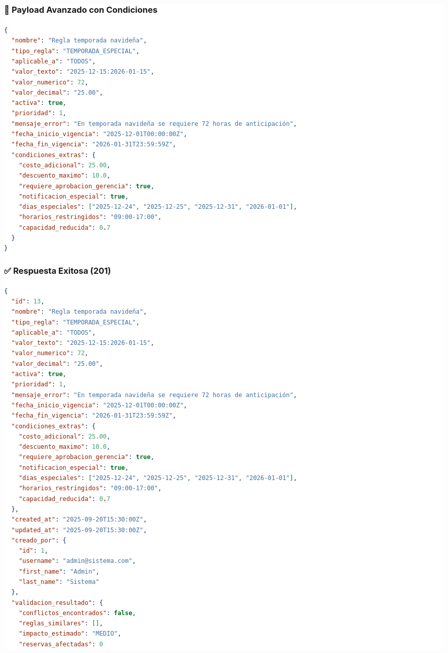 ### 📝 **Payload Avanzado con Condiciones**
```json
{
  "nombre": "Regla temporada navideña",
  "tipo_regla": "TEMPORADA_ESPECIAL",
  "aplicable_a": "TODOS",
  "valor_texto": "2025-12-15:2026-01-15",
  "valor_numerico": 72,
  "valor_decimal": "25.00",
  "activa": true,
  "prioridad": 1,
  "mensaje_error": "En temporada navideña se requiere 72 horas de anticipación",
  "fecha_inicio_vigencia": "2025-12-01T00:00:00Z",
  "fecha_fin_vigencia": "2026-01-31T23:59:59Z",
  "condiciones_extras": {
    "costo_adicional": 25.00,
    "descuento_maximo": 10.0,
    "requiere_aprobacion_gerencia": true,
    "notificacion_especial": true,
    "dias_especiales": ["2025-12-24", "2025-12-25", "2025-12-31", "2026-01-01"],
    "horarios_restringidos": "09:00-17:00",
    "capacidad_reducida": 0.7
  }
}
```

### ✅ **Respuesta Exitosa (201)**
```json
{
  "id": 13,
  "nombre": "Regla temporada navideña",
  "tipo_regla": "TEMPORADA_ESPECIAL",
  "aplicable_a": "TODOS",
  "valor_texto": "2025-12-15:2026-01-15",
  "valor_numerico": 72,
  "valor_decimal": "25.00",
  "activa": true,
  "prioridad": 1,
  "mensaje_error": "En temporada navideña se requiere 72 horas de anticipación",
  "fecha_inicio_vigencia": "2025-12-01T00:00:00Z",
  "fecha_fin_vigencia": "2026-01-31T23:59:59Z",
  "condiciones_extras": {
    "costo_adicional": 25.00,
    "descuento_maximo": 10.0,
    "requiere_aprobacion_gerencia": true,
    "notificacion_especial": true,
    "dias_especiales": ["2025-12-24", "2025-12-25", "2025-12-31", "2026-01-01"],
    "horarios_restringidos": "09:00-17:00",
    "capacidad_reducida": 0.7
  },
  "created_at": "2025-09-20T15:30:00Z",
  "updated_at": "2025-09-20T15:30:00Z",
  "creado_por": {
    "id": 1,
    "username": "admin@sistema.com",
    "first_name": "Admin",
    "last_name": "Sistema"
  },
  "validacion_resultado": {
    "conflictos_encontrados": false,
    "reglas_similares": [],
    "impacto_estimado": "MEDIO",
    "reservas_afectadas": 0
```